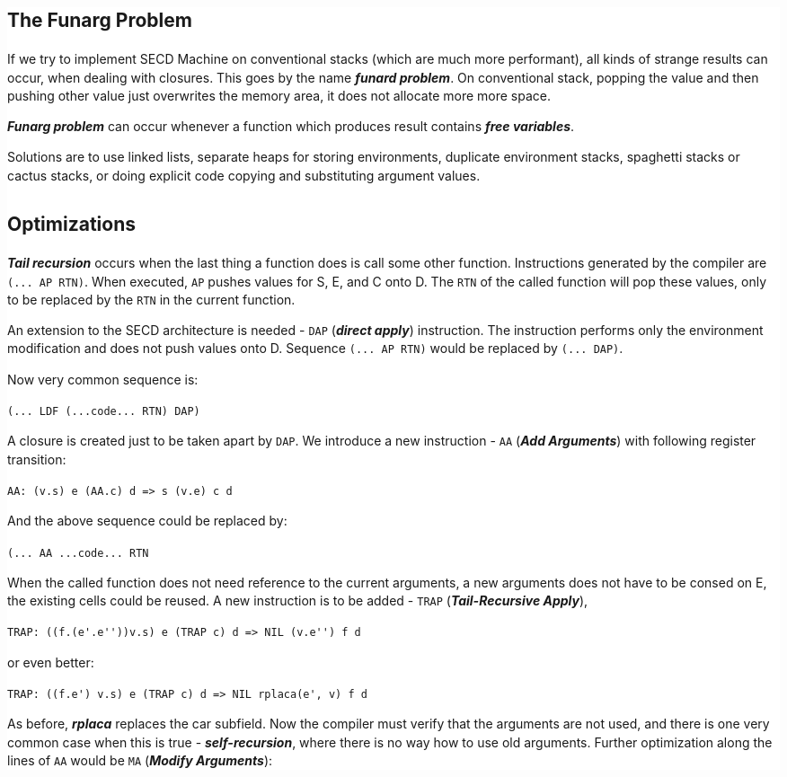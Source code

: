 
## The Funarg Problem ##

If we try to implement SECD Machine on conventional stacks (which are much more
performant), all kinds of strange results can occur, when dealing with
closures. This goes by the name ***funard problem***. On conventional stack,
popping the value and then pushing other value just overwrites the memory area,
it does not allocate more more space.

***Funarg problem*** can occur whenever a function which produces result
contains ***free variables***. 

Solutions are to use linked lists, separate heaps for storing environments,
duplicate environment stacks, spaghetti stacks or cactus stacks, or doing
explicit code copying and substituting argument values.
	
## Optimizations ##

***Tail recursion*** occurs when the last thing a function does is call some
other function. Instructions generated by the compiler are `(... AP RTN)`. When
executed, `AP` pushes values for S, E, and C onto D. The `RTN` of the called
function will pop these values, only to be replaced by the `RTN` in the current
function. 

An extension to the SECD architecture is needed - `DAP` (***direct apply***)
instruction. The instruction performs only the environment modification and
does not push values onto D. Sequence `(... AP RTN)` would be replaced by `(...
DAP)`.

Now very common sequence is:

	(... LDF (...code... RTN) DAP)

A closure is created just to be taken apart by `DAP`. We introduce a new
instruction - `AA` (***Add Arguments***) with following register transition:

	AA: (v.s) e (AA.c) d => s (v.e) c d

And the above sequence could be replaced by:

	(... AA ...code... RTN


When the called function does not need reference to the current arguments,
a new arguments does not have to be consed on E, the existing cells could be
reused. A new instruction is to be added - `TRAP` (***Tail-Recursive Apply***),

	TRAP: ((f.(e'.e''))v.s) e (TRAP c) d => NIL (v.e'') f d

or even better:

	TRAP: ((f.e') v.s) e (TRAP c) d => NIL rplaca(e', v) f d

As before, ***rplaca*** replaces the car subfield. Now the compiler must verify
that the arguments are not used, and there is one very common case when this is
true - ***self-recursion***, where there is no way how to use old arguments.
Further optimization along the lines of `AA` would be `MA` (***Modify
Arguments***):
